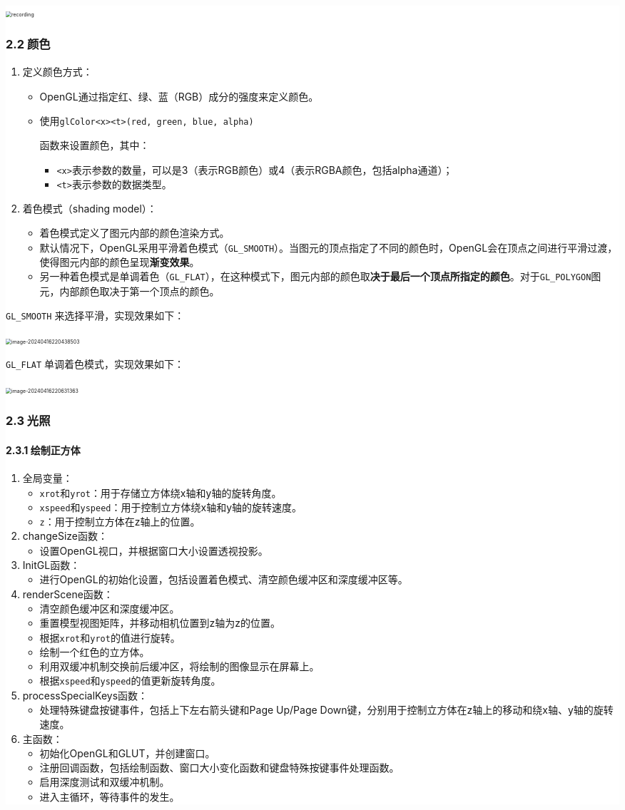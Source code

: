 <img src="https://raw.githubusercontent.com/PLUS-WAVE/blog-image/master/img/blog/2024-09-02/recording-1713275053718-2.gif" alt="recording" style="zoom:50%;" />

### 2.2 颜色

1. 定义颜色方式：

   - OpenGL通过指定红、绿、蓝（RGB）成分的强度来定义颜色。

   - 使用`glColor<x><t>(red, green, blue, alpha)`

     函数来设置颜色，其中：

     - `<x>`表示参数的数量，可以是3（表示RGB颜色）或4（表示RGBA颜色，包括alpha通道）；
     - `<t>`表示参数的数据类型。

2. 着色模式（shading model）：

   - 着色模式定义了图元内部的颜色渲染方式。
   - 默认情况下，OpenGL采用平滑着色模式（`GL_SMOOTH`）。当图元的顶点指定了不同的颜色时，OpenGL会在顶点之间进行平滑过渡，使得图元内部的颜色呈现**渐变效果**。
   - 另一种着色模式是单调着色（`GL_FLAT`），在这种模式下，图元内部的颜色取**决于最后一个顶点所指定的颜色**。对于`GL_POLYGON`图元，内部颜色取决于第一个顶点的颜色。

`GL_SMOOTH` 来选择平滑，实现效果如下：

<img src="https://raw.githubusercontent.com/PLUS-WAVE/blog-image/master/img/blog/2024-09-02/image-20240416220438503.png" alt="image-20240416220438503" style="zoom:50%;" />

`GL_FLAT` 单调着色模式，实现效果如下：

<img src="https://raw.githubusercontent.com/PLUS-WAVE/blog-image/master/img/blog/2024-09-02/image-20240416220631363.png" alt="image-20240416220631363" style="zoom:50%;" />

### 2.3 光照

#### 2.3.1 绘制正方体

1. 全局变量：
   - `xrot`和`yrot`：用于存储立方体绕x轴和y轴的旋转角度。
   - `xspeed`和`yspeed`：用于控制立方体绕x轴和y轴的旋转速度。
   - `z`：用于控制立方体在z轴上的位置。
2. changeSize函数：
   - 设置OpenGL视口，并根据窗口大小设置透视投影。
3. InitGL函数：
   - 进行OpenGL的初始化设置，包括设置着色模式、清空颜色缓冲区和深度缓冲区等。
4. renderScene函数：
   - 清空颜色缓冲区和深度缓冲区。
   - 重置模型视图矩阵，并移动相机位置到z轴为z的位置。
   - 根据`xrot`和`yrot`的值进行旋转。
   - 绘制一个红色的立方体。
   - 利用双缓冲机制交换前后缓冲区，将绘制的图像显示在屏幕上。
   - 根据`xspeed`和`yspeed`的值更新旋转角度。
5. processSpecialKeys函数：
   - 处理特殊键盘按键事件，包括上下左右箭头键和Page Up/Page Down键，分别用于控制立方体在z轴上的移动和绕x轴、y轴的旋转速度。
6. 主函数：
   - 初始化OpenGL和GLUT，并创建窗口。
   - 注册回调函数，包括绘制函数、窗口大小变化函数和键盘特殊按键事件处理函数。
   - 启用深度测试和双缓冲机制。
   - 进入主循环，等待事件的发生。

